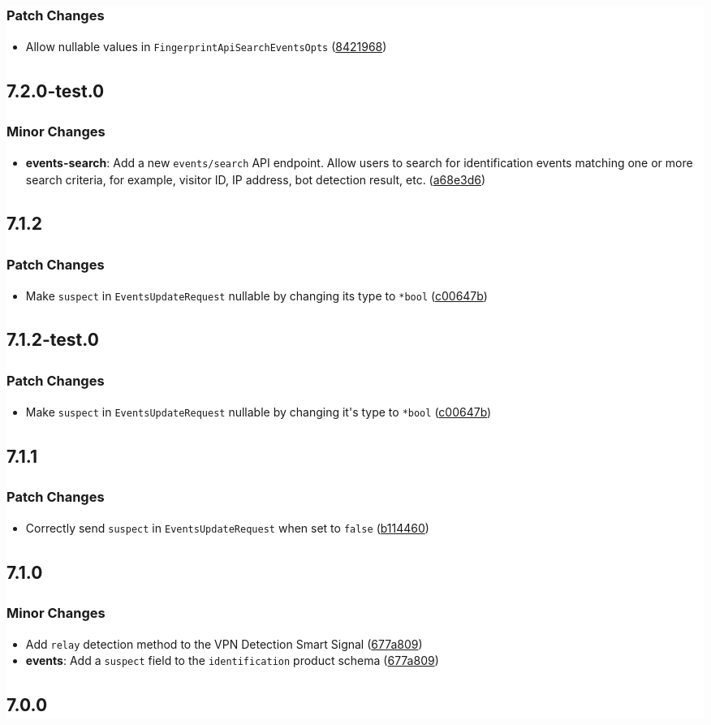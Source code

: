 ### Patch Changes

- Allow nullable values in `FingerprintApiSearchEventsOpts` ([8421968](https://github.com/fingerprintjs/fingerprint-pro-server-api-go-sdk/commit/8421968922e5206b57df315e101a741141a4ea96))

## 7.2.0-test.0

### Minor Changes

- **events-search**: Add a new `events/search` API endpoint. Allow users to search for identification events matching one or more search criteria, for example, visitor ID, IP address, bot detection result, etc. ([a68e3d6](https://github.com/fingerprintjs/fingerprint-pro-server-api-go-sdk/commit/a68e3d68100e1fb4cf94cccced30cbe9ec9bf75d))

## 7.1.2

### Patch Changes

- Make `suspect` in `EventsUpdateRequest` nullable by changing its type to `*bool` ([c00647b](https://github.com/fingerprintjs/fingerprint-pro-server-api-go-sdk/commit/c00647b0127316a294410d6ee248c2aaeeeff220))

## 7.1.2-test.0

### Patch Changes

- Make `suspect` in `EventsUpdateRequest` nullable by changing it's type to `*bool` ([c00647b](https://github.com/fingerprintjs/fingerprint-pro-server-api-go-sdk/commit/c00647b0127316a294410d6ee248c2aaeeeff220))

## 7.1.1

### Patch Changes

- Correctly send `suspect` in `EventsUpdateRequest` when set to `false` ([b114460](https://github.com/fingerprintjs/fingerprint-pro-server-api-go-sdk/commit/b11446075cef727ed9efc63979e74a753cd4d913))

## 7.1.0

### Minor Changes

- Add `relay` detection method to the VPN Detection Smart Signal ([677a809](https://github.com/fingerprintjs/fingerprint-pro-server-api-go-sdk/commit/677a80939eaf827d878971f1767b0517773c3e91))
- **events**: Add a `suspect` field to the `identification` product schema ([677a809](https://github.com/fingerprintjs/fingerprint-pro-server-api-go-sdk/commit/677a80939eaf827d878971f1767b0517773c3e91))

## 7.0.0
